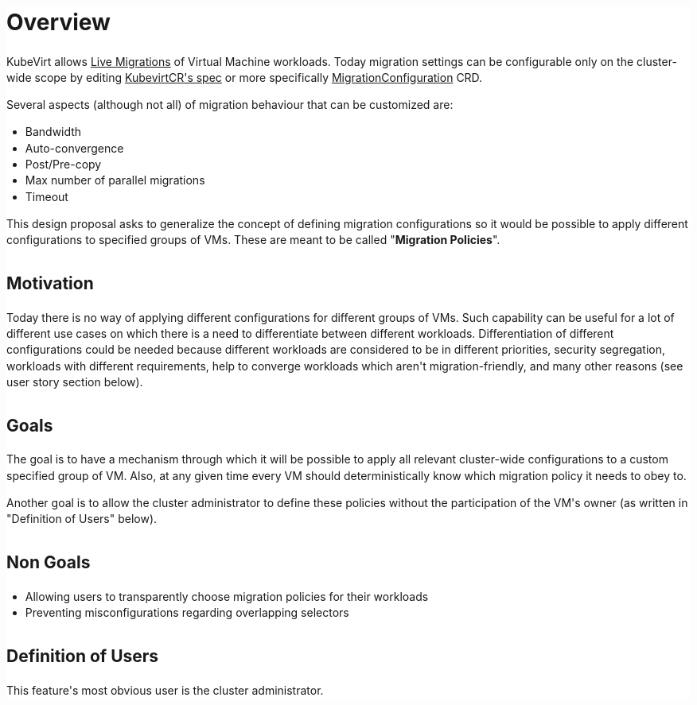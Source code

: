 # Overview
KubeVirt allows [Live Migrations](https://kubevirt.io/user-guide/operations/live_migration/) of Virtual Machine workloads.
Today migration settings can be configurable only on the cluster-wide scope by editing [KubevirtCR's spec](https://kubevirt.io/api-reference/master/definitions.html#_v1_kubevirtspec)
or more specifically [MigrationConfiguration](https://kubevirt.io/api-reference/master/definitions.html#_v1_migrationconfiguration)
CRD. 

Several aspects (although not all) of migration behaviour that can be customized are:
- Bandwidth
- Auto-convergence
- Post/Pre-copy
- Max number of parallel migrations
- Timeout

This design proposal asks to generalize the concept of defining migration configurations so it would be
possible to apply different configurations to specified groups of VMs. These are meant to be called "**Migration
Policies**".

## Motivation
Today there is no way of applying different configurations for different groups of VMs. Such capability can be useful
for a lot of different use cases on which there is a need to differentiate between different workloads. Differentiation
of different configurations could be needed because different workloads are considered to be in different priorities,
security segregation, workloads with different requirements, help to converge workloads which aren't migration-friendly,
and many other reasons (see user story section below).

## Goals
The goal is to have a mechanism through which it will be possible to apply all relevant cluster-wide configurations
to a custom specified group of VM. Also, at any given time every VM should deterministically know which migration policy
it needs to obey to.

Another goal is to allow the cluster administrator to define these policies without the participation of the VM's owner
(as written in "Definition of Users" below).

## Non Goals
* Allowing users to transparently choose migration policies for their workloads
* Preventing misconfigurations regarding overlapping selectors

## Definition of Users
This feature's most obvious user is the cluster administrator.
